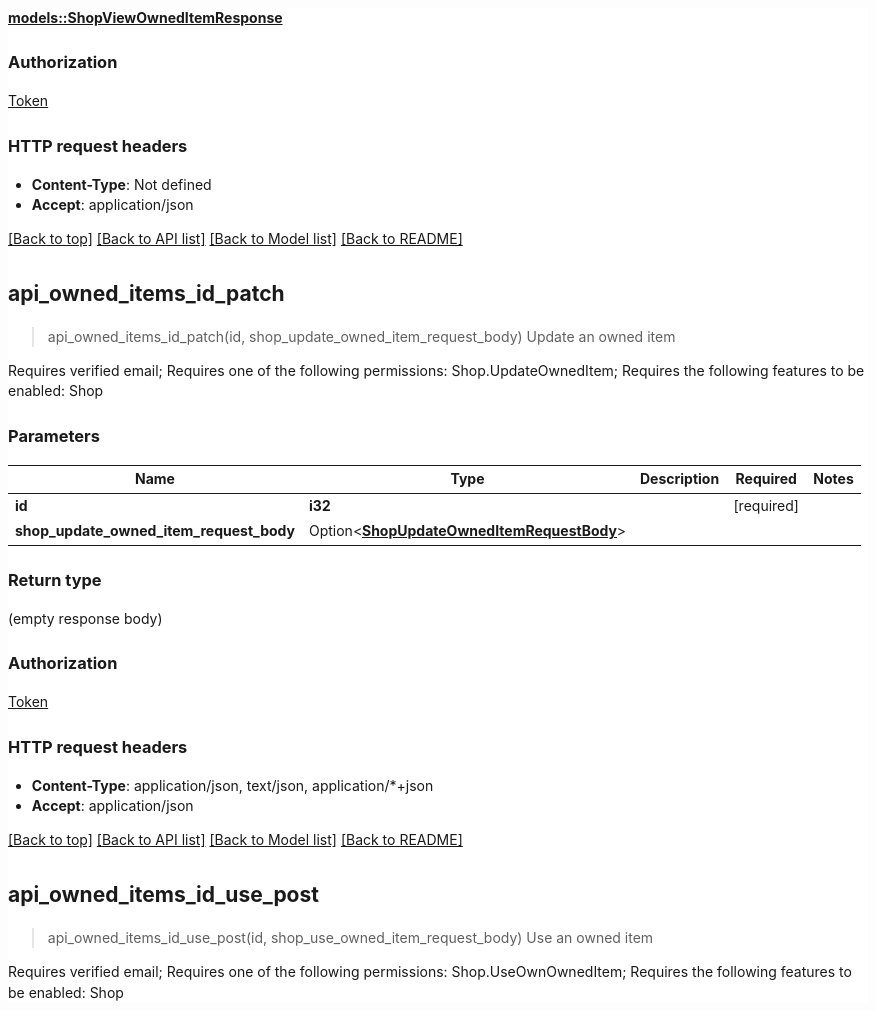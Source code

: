[**models::ShopViewOwnedItemResponse**](ShopViewOwnedItemResponse.md)

### Authorization

[Token](../README.md#Token)

### HTTP request headers

- **Content-Type**: Not defined
- **Accept**: application/json

[[Back to top]](#) [[Back to API list]](../README.md#documentation-for-api-endpoints) [[Back to Model list]](../README.md#documentation-for-models) [[Back to README]](../README.md)


## api_owned_items_id_patch

> api_owned_items_id_patch(id, shop_update_owned_item_request_body)
Update an owned item

Requires verified email; Requires one of the following permissions: Shop.UpdateOwnedItem; Requires the following features to be enabled: Shop

### Parameters


Name | Type | Description  | Required | Notes
------------- | ------------- | ------------- | ------------- | -------------
**id** | **i32** |  | [required] |
**shop_update_owned_item_request_body** | Option<[**ShopUpdateOwnedItemRequestBody**](ShopUpdateOwnedItemRequestBody.md)> |  |  |

### Return type

 (empty response body)

### Authorization

[Token](../README.md#Token)

### HTTP request headers

- **Content-Type**: application/json, text/json, application/*+json
- **Accept**: application/json

[[Back to top]](#) [[Back to API list]](../README.md#documentation-for-api-endpoints) [[Back to Model list]](../README.md#documentation-for-models) [[Back to README]](../README.md)


## api_owned_items_id_use_post

> api_owned_items_id_use_post(id, shop_use_owned_item_request_body)
Use an owned item

Requires verified email; Requires one of the following permissions: Shop.UseOwnOwnedItem; Requires the following features to be enabled: Shop
